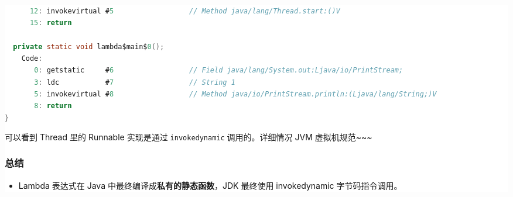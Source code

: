 ```java
      12: invokevirtual #5                  // Method java/lang/Thread.start:()V
      15: return

  private static void lambda$main$0();
    Code:
       0: getstatic     #6                  // Field java/lang/System.out:Ljava/io/PrintStream;
       3: ldc           #7                  // String 1
       5: invokevirtual #8                  // Method java/io/PrintStream.println:(Ljava/lang/String;)V
       8: return
}
```
可以看到 Thread 里的 Runnable 实现是通过 `invokedynamic` 调用的。详细情况 JVM 虚拟机规范~~~
<a name="oC0AU"></a>
### 总结

- Lambda 表达式在 Java 中最终编译成**私有的静态函数**，JDK 最终使用 invokedynamic 字节码指令调用。
